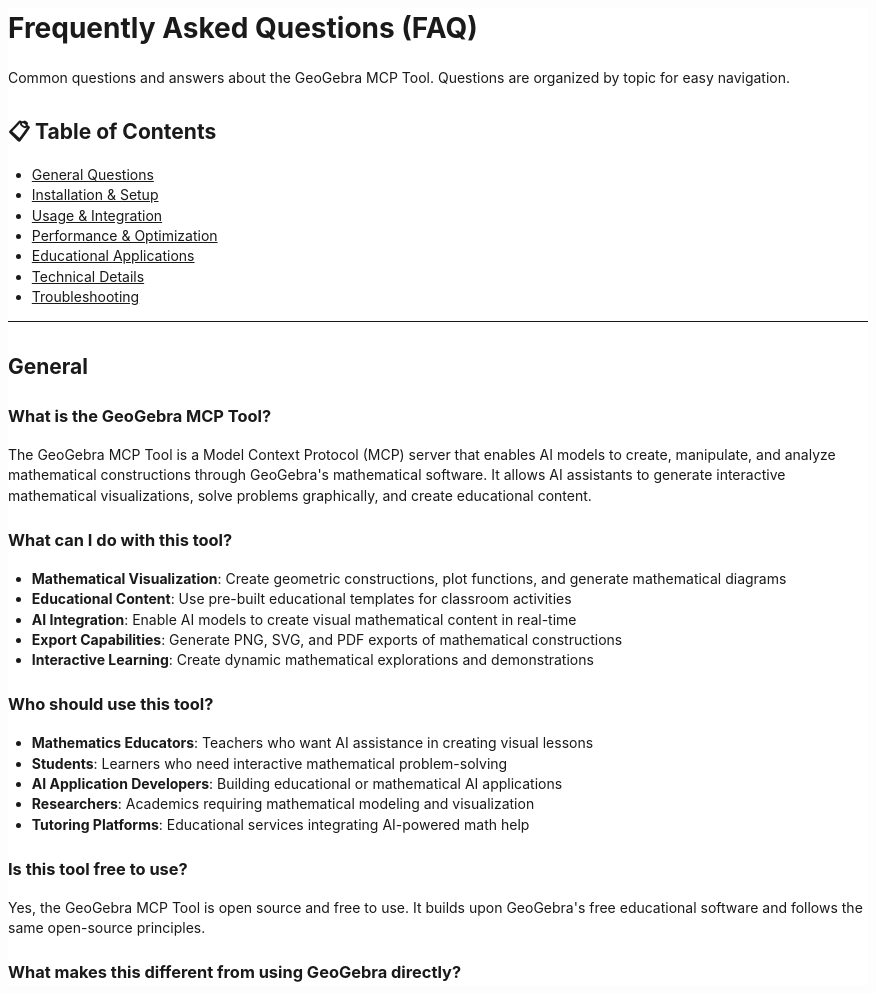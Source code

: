 # Frequently Asked Questions (FAQ)

Common questions and answers about the GeoGebra MCP Tool. Questions are organized by topic for easy navigation.

## 📋 Table of Contents

- [General Questions](#general)
- [Installation & Setup](#installation--setup)
- [Usage & Integration](#usage--integration)  
- [Performance & Optimization](#performance--optimization)
- [Educational Applications](#educational-applications)
- [Technical Details](#technical-details)
- [Troubleshooting](#troubleshooting)

---

## General

### What is the GeoGebra MCP Tool?

The GeoGebra MCP Tool is a Model Context Protocol (MCP) server that enables AI models to create, manipulate, and analyze mathematical constructions through GeoGebra's mathematical software. It allows AI assistants to generate interactive mathematical visualizations, solve problems graphically, and create educational content.

### What can I do with this tool?

- **Mathematical Visualization**: Create geometric constructions, plot functions, and generate mathematical diagrams
- **Educational Content**: Use pre-built educational templates for classroom activities
- **AI Integration**: Enable AI models to create visual mathematical content in real-time
- **Export Capabilities**: Generate PNG, SVG, and PDF exports of mathematical constructions
- **Interactive Learning**: Create dynamic mathematical explorations and demonstrations

### Who should use this tool?

- **Mathematics Educators**: Teachers who want AI assistance in creating visual lessons
- **Students**: Learners who need interactive mathematical problem-solving
- **AI Application Developers**: Building educational or mathematical AI applications
- **Researchers**: Academics requiring mathematical modeling and visualization
- **Tutoring Platforms**: Educational services integrating AI-powered math help

### Is this tool free to use?

Yes, the GeoGebra MCP Tool is open source and free to use. It builds upon GeoGebra's free educational software and follows the same open-source principles.

### What makes this different from using GeoGebra directly?
